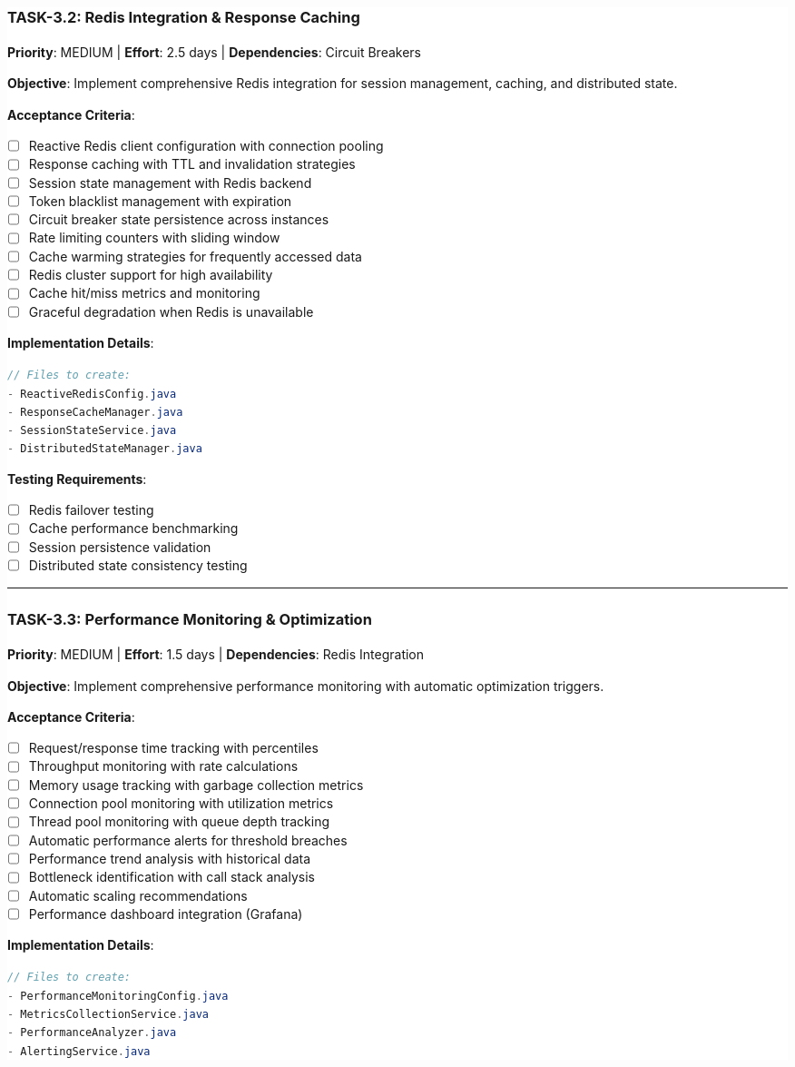 
### TASK-3.2: Redis Integration & Response Caching
**Priority**: MEDIUM | **Effort**: 2.5 days | **Dependencies**: Circuit Breakers

**Objective**: Implement comprehensive Redis integration for session management, caching, and distributed state.

**Acceptance Criteria**:
- [ ] Reactive Redis client configuration with connection pooling
- [ ] Response caching with TTL and invalidation strategies
- [ ] Session state management with Redis backend
- [ ] Token blacklist management with expiration
- [ ] Circuit breaker state persistence across instances
- [ ] Rate limiting counters with sliding window
- [ ] Cache warming strategies for frequently accessed data
- [ ] Redis cluster support for high availability
- [ ] Cache hit/miss metrics and monitoring
- [ ] Graceful degradation when Redis is unavailable

**Implementation Details**:
```java
// Files to create:
- ReactiveRedisConfig.java
- ResponseCacheManager.java
- SessionStateService.java
- DistributedStateManager.java
```

**Testing Requirements**:
- [ ] Redis failover testing
- [ ] Cache performance benchmarking
- [ ] Session persistence validation
- [ ] Distributed state consistency testing

---

### TASK-3.3: Performance Monitoring & Optimization
**Priority**: MEDIUM | **Effort**: 1.5 days | **Dependencies**: Redis Integration

**Objective**: Implement comprehensive performance monitoring with automatic optimization triggers.

**Acceptance Criteria**:
- [ ] Request/response time tracking with percentiles
- [ ] Throughput monitoring with rate calculations
- [ ] Memory usage tracking with garbage collection metrics
- [ ] Connection pool monitoring with utilization metrics
- [ ] Thread pool monitoring with queue depth tracking
- [ ] Automatic performance alerts for threshold breaches
- [ ] Performance trend analysis with historical data
- [ ] Bottleneck identification with call stack analysis
- [ ] Automatic scaling recommendations
- [ ] Performance dashboard integration (Grafana)

**Implementation Details**:
```java
// Files to create:
- PerformanceMonitoringConfig.java
- MetricsCollectionService.java
- PerformanceAnalyzer.java
- AlertingService.java
```
